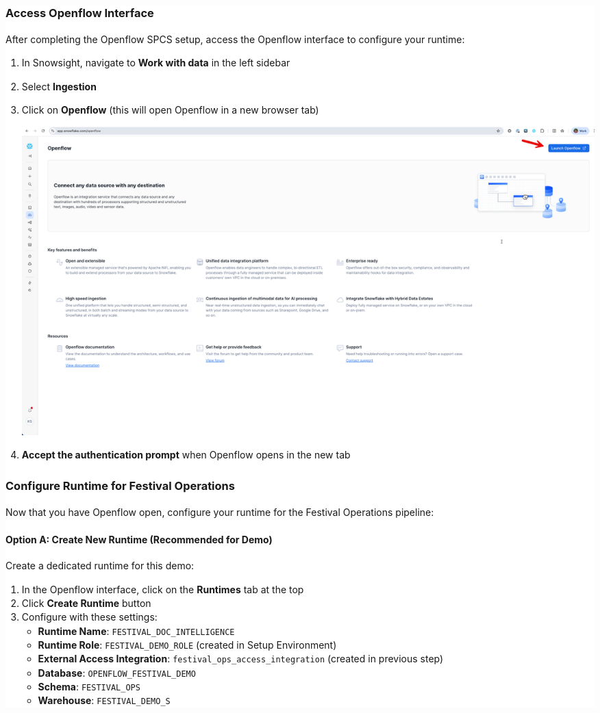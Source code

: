 ### Access Openflow Interface

After completing the Openflow SPCS setup, access the Openflow interface to configure your runtime:

1. In Snowsight, navigate to **Work with data** in the left sidebar
2. Select **Ingestion**
3. Click on **Openflow** (this will open Openflow in a new browser tab)

   ![Launch Openflow from Snowsight](assets/snowsight_launch_openflow.png)

4. **Accept the authentication prompt** when Openflow opens in the new tab

### Configure Runtime for Festival Operations

Now that you have Openflow open, configure your runtime for the Festival Operations pipeline:

#### Option A: Create New Runtime (Recommended for Demo)

Create a dedicated runtime for this demo:

1. In the Openflow interface, click on the **Runtimes** tab at the top
2. Click **Create Runtime** button
3. Configure with these settings:
   - **Runtime Name**: `FESTIVAL_DOC_INTELLIGENCE`
   - **Runtime Role**: `FESTIVAL_DEMO_ROLE` (created in Setup Environment)
   - **External Access Integration**: `festival_ops_access_integration` (created in previous step)
   - **Database**: `OPENFLOW_FESTIVAL_DEMO`
   - **Schema**: `FESTIVAL_OPS`
   - **Warehouse**: `FESTIVAL_DEMO_S`
